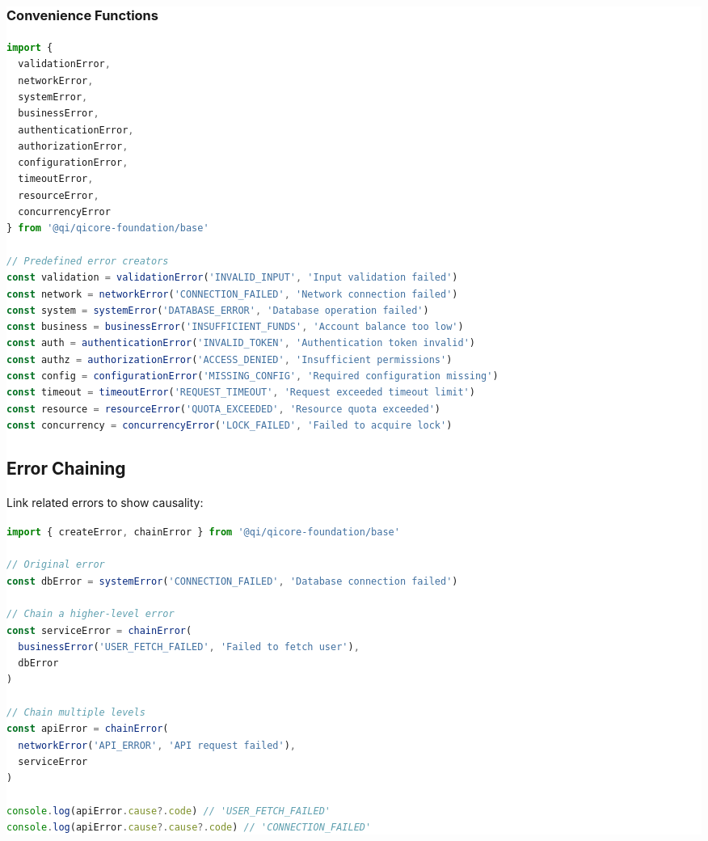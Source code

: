 ### Convenience Functions

```typescript
import { 
  validationError,
  networkError,
  systemError,
  businessError,
  authenticationError,
  authorizationError,
  configurationError,
  timeoutError,
  resourceError,
  concurrencyError
} from '@qi/qicore-foundation/base'

// Predefined error creators
const validation = validationError('INVALID_INPUT', 'Input validation failed')
const network = networkError('CONNECTION_FAILED', 'Network connection failed')
const system = systemError('DATABASE_ERROR', 'Database operation failed')
const business = businessError('INSUFFICIENT_FUNDS', 'Account balance too low')
const auth = authenticationError('INVALID_TOKEN', 'Authentication token invalid')
const authz = authorizationError('ACCESS_DENIED', 'Insufficient permissions')
const config = configurationError('MISSING_CONFIG', 'Required configuration missing')
const timeout = timeoutError('REQUEST_TIMEOUT', 'Request exceeded timeout limit')
const resource = resourceError('QUOTA_EXCEEDED', 'Resource quota exceeded')
const concurrency = concurrencyError('LOCK_FAILED', 'Failed to acquire lock')
```

## Error Chaining

Link related errors to show causality:

```typescript
import { createError, chainError } from '@qi/qicore-foundation/base'

// Original error
const dbError = systemError('CONNECTION_FAILED', 'Database connection failed')

// Chain a higher-level error
const serviceError = chainError(
  businessError('USER_FETCH_FAILED', 'Failed to fetch user'),
  dbError
)

// Chain multiple levels
const apiError = chainError(
  networkError('API_ERROR', 'API request failed'),
  serviceError
)

console.log(apiError.cause?.code) // 'USER_FETCH_FAILED'
console.log(apiError.cause?.cause?.code) // 'CONNECTION_FAILED'
```
